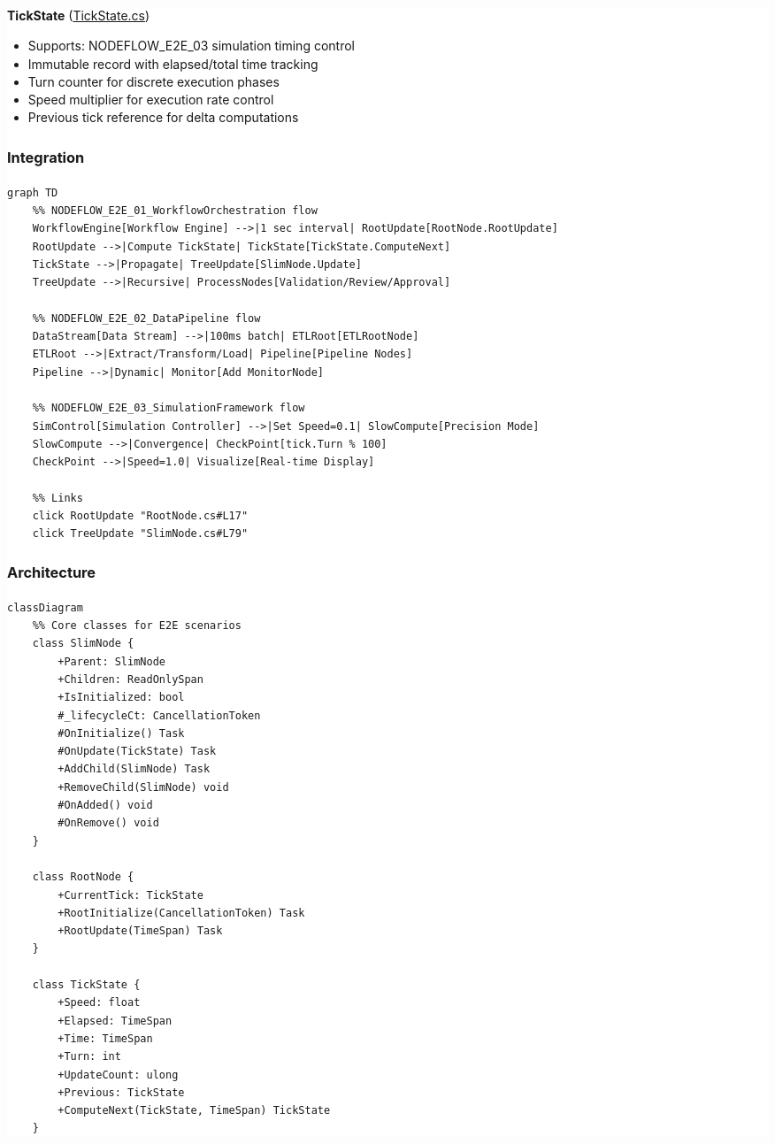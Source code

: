 **TickState** ([TickState.cs](TickState.cs#L9))
- Supports: NODEFLOW_E2E_03 simulation timing control
- Immutable record with elapsed/total time tracking
- Turn counter for discrete execution phases
- Speed multiplier for execution rate control
- Previous tick reference for delta computations

### Integration

```mermaid
graph TD
    %% NODEFLOW_E2E_01_WorkflowOrchestration flow
    WorkflowEngine[Workflow Engine] -->|1 sec interval| RootUpdate[RootNode.RootUpdate]
    RootUpdate -->|Compute TickState| TickState[TickState.ComputeNext]
    TickState -->|Propagate| TreeUpdate[SlimNode.Update]
    TreeUpdate -->|Recursive| ProcessNodes[Validation/Review/Approval]

    %% NODEFLOW_E2E_02_DataPipeline flow
    DataStream[Data Stream] -->|100ms batch| ETLRoot[ETLRootNode]
    ETLRoot -->|Extract/Transform/Load| Pipeline[Pipeline Nodes]
    Pipeline -->|Dynamic| Monitor[Add MonitorNode]

    %% NODEFLOW_E2E_03_SimulationFramework flow
    SimControl[Simulation Controller] -->|Set Speed=0.1| SlowCompute[Precision Mode]
    SlowCompute -->|Convergence| CheckPoint[tick.Turn % 100]
    CheckPoint -->|Speed=1.0| Visualize[Real-time Display]

    %% Links
    click RootUpdate "RootNode.cs#L17"
    click TreeUpdate "SlimNode.cs#L79"
```

### Architecture

```mermaid
classDiagram
    %% Core classes for E2E scenarios
    class SlimNode {
        +Parent: SlimNode
        +Children: ReadOnlySpan
        +IsInitialized: bool
        #_lifecycleCt: CancellationToken
        #OnInitialize() Task
        #OnUpdate(TickState) Task
        +AddChild(SlimNode) Task
        +RemoveChild(SlimNode) void
        #OnAdded() void
        #OnRemove() void
    }

    class RootNode {
        +CurrentTick: TickState
        +RootInitialize(CancellationToken) Task
        +RootUpdate(TimeSpan) Task
    }

    class TickState {
        +Speed: float
        +Elapsed: TimeSpan
        +Time: TimeSpan
        +Turn: int
        +UpdateCount: ulong
        +Previous: TickState
        +ComputeNext(TickState, TimeSpan) TickState
    }
```